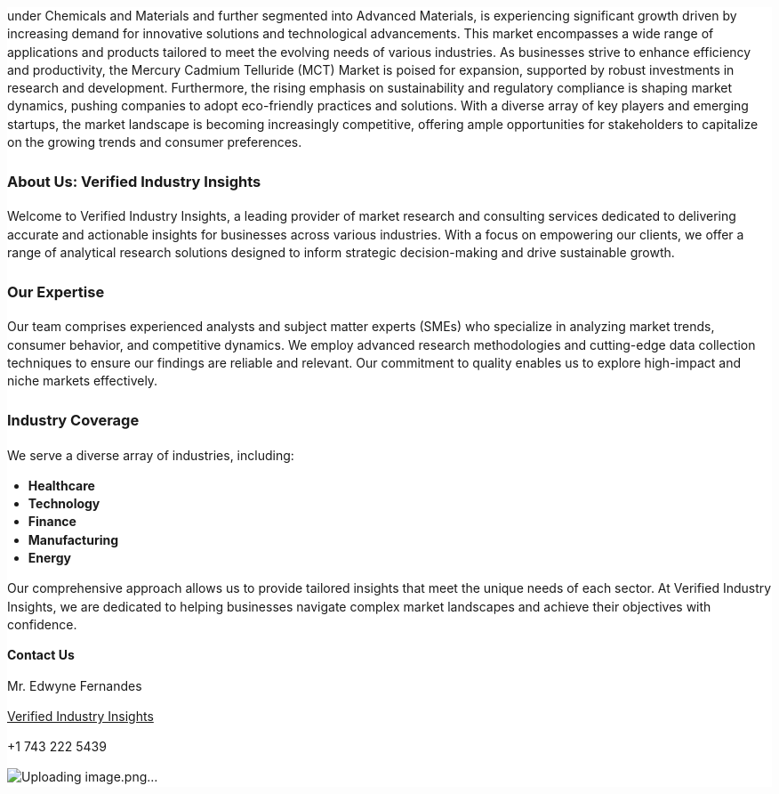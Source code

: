 under Chemicals and Materials and further segmented into Advanced Materials, is experiencing significant growth driven by increasing demand for innovative solutions and technological advancements. This market encompasses a wide range of applications and products tailored to meet the evolving needs of various industries. As businesses strive to enhance efficiency and productivity, the Mercury Cadmium Telluride (MCT) Market is poised for expansion, supported by robust investments in research and development. Furthermore, the rising emphasis on sustainability and regulatory compliance is shaping market dynamics, pushing companies to adopt eco-friendly practices and solutions. With a diverse array of key players and emerging startups, the market landscape is becoming increasingly competitive, offering ample opportunities for stakeholders to capitalize on the growing trends and consumer preferences.</p><h3>About Us: Verified Industry Insights</h3><p>Welcome to Verified Industry Insights, a leading provider of market research and consulting services dedicated to delivering accurate and actionable insights for businesses across various industries. With a focus on empowering our clients, we offer a range of analytical research solutions designed to inform strategic decision-making and drive sustainable growth.</p><h3>Our Expertise</h3><p>Our team comprises experienced analysts and subject matter experts (SMEs) who specialize in analyzing market trends, consumer behavior, and competitive dynamics. We employ advanced research methodologies and cutting-edge data collection techniques to ensure our findings are reliable and relevant. Our commitment to quality enables us to explore high-impact and niche markets effectively.</p><h3>Industry Coverage</h3><p>We serve a diverse array of industries, including:</p><ul><li><strong>Healthcare</strong></li><li><strong>Technology</strong></li><li><strong>Finance</strong></li><li><strong>Manufacturing</strong></li><li><strong>Energy</strong></li></ul><p>Our comprehensive approach allows us to provide tailored insights that meet the unique needs of each sector. At Verified Industry Insights, we are dedicated to helping businesses navigate complex market landscapes and achieve their objectives with confidence.</p><p><strong>Contact Us</strong></p><p>Mr. Edwyne Fernandes</p><p><a href="https://www.verifiedindustryinsights.com/">Verified Industry Insights</a></p><p>+1 743 222 5439</p>
![Uploading image.png…]()
